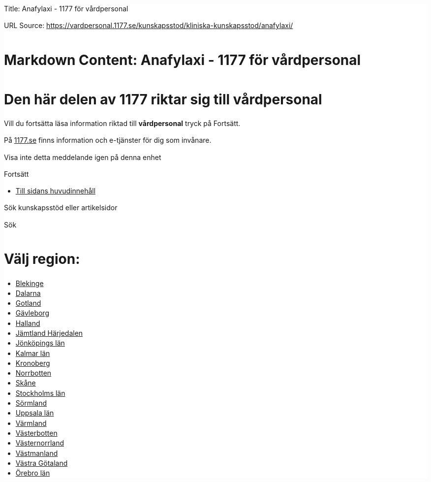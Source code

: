 Title: Anafylaxi - 1177 för vårdpersonal

URL Source: https://vardpersonal.1177.se/kunskapsstod/kliniska-kunskapsstod/anafylaxi/

Markdown Content:
Anafylaxi - 1177 för vårdpersonal
===============

Den här delen av 1177 riktar sig till vårdpersonal
==================================================

Vill du fortsätta läsa information riktad till **vårdpersonal** tryck på Fortsätt.

På [1177.se](https://www.1177.se/) finns information och e-tjänster för dig som invånare.

Visa inte detta meddelande igen på denna enhet

Fortsätt

*   [Till sidans huvudinnehåll](https://vardpersonal.1177.se/kunskapsstod/kliniska-kunskapsstod/anafylaxi/#content)

Sök kunskapsstöd eller artikelsidor

Sök

Välj region:
============

*   [Blekinge](https://vardpersonal.1177.se/kunskapsstod/kliniska-kunskapsstod/anafylaxi/?selectionCode=profession_primarvard&globalregion=10)
*   [Dalarna](https://vardpersonal.1177.se/kunskapsstod/kliniska-kunskapsstod/anafylaxi/?selectionCode=profession_primarvard&globalregion=20)
*   [Gotland](https://vardpersonal.1177.se/kunskapsstod/kliniska-kunskapsstod/anafylaxi/?selectionCode=profession_primarvard&globalregion=09)
*   [Gävleborg](https://vardpersonal.1177.se/kunskapsstod/kliniska-kunskapsstod/anafylaxi/?selectionCode=profession_primarvard&globalregion=21)
*   [Halland](https://vardpersonal.1177.se/kunskapsstod/kliniska-kunskapsstod/anafylaxi/?selectionCode=profession_primarvard&globalregion=13)
*   [Jämtland Härjedalen](https://vardpersonal.1177.se/kunskapsstod/kliniska-kunskapsstod/anafylaxi/?selectionCode=profession_primarvard&globalregion=23)
*   [Jönköpings län](https://vardpersonal.1177.se/kunskapsstod/kliniska-kunskapsstod/anafylaxi/?selectionCode=profession_primarvard&globalregion=06)
*   [Kalmar län](https://vardpersonal.1177.se/kunskapsstod/kliniska-kunskapsstod/anafylaxi/?selectionCode=profession_primarvard&globalregion=08)
*   [Kronoberg](https://vardpersonal.1177.se/kunskapsstod/kliniska-kunskapsstod/anafylaxi/?selectionCode=profession_primarvard&globalregion=07)
*   [Norrbotten](https://vardpersonal.1177.se/kunskapsstod/kliniska-kunskapsstod/anafylaxi/?selectionCode=profession_primarvard&globalregion=25)
*   [Skåne](https://vardpersonal.1177.se/kunskapsstod/kliniska-kunskapsstod/anafylaxi/?selectionCode=profession_primarvard&globalregion=12)
*   [Stockholms län](https://vardpersonal.1177.se/kunskapsstod/kliniska-kunskapsstod/anafylaxi/?selectionCode=profession_primarvard&globalregion=01)
*   [Sörmland](https://vardpersonal.1177.se/kunskapsstod/kliniska-kunskapsstod/anafylaxi/?selectionCode=profession_primarvard&globalregion=04)
*   [Uppsala län](https://vardpersonal.1177.se/kunskapsstod/kliniska-kunskapsstod/anafylaxi/?selectionCode=profession_primarvard&globalregion=03)
*   [Värmland](https://vardpersonal.1177.se/kunskapsstod/kliniska-kunskapsstod/anafylaxi/?selectionCode=profession_primarvard&globalregion=17)
*   [Västerbotten](https://vardpersonal.1177.se/kunskapsstod/kliniska-kunskapsstod/anafylaxi/?selectionCode=profession_primarvard&globalregion=24)
*   [Västernorrland](https://vardpersonal.1177.se/kunskapsstod/kliniska-kunskapsstod/anafylaxi/?selectionCode=profession_primarvard&globalregion=22)
*   [Västmanland](https://vardpersonal.1177.se/kunskapsstod/kliniska-kunskapsstod/anafylaxi/?selectionCode=profession_primarvard&globalregion=19)
*   [Västra Götaland](https://vardpersonal.1177.se/kunskapsstod/kliniska-kunskapsstod/anafylaxi/?selectionCode=profession_primarvard&globalregion=14)
*   [Örebro län](https://vardpersonal.1177.se/kunskapsstod/kliniska-kunskapsstod/anafylaxi/?selectionCode=profession_primarvard&globalregion=18)